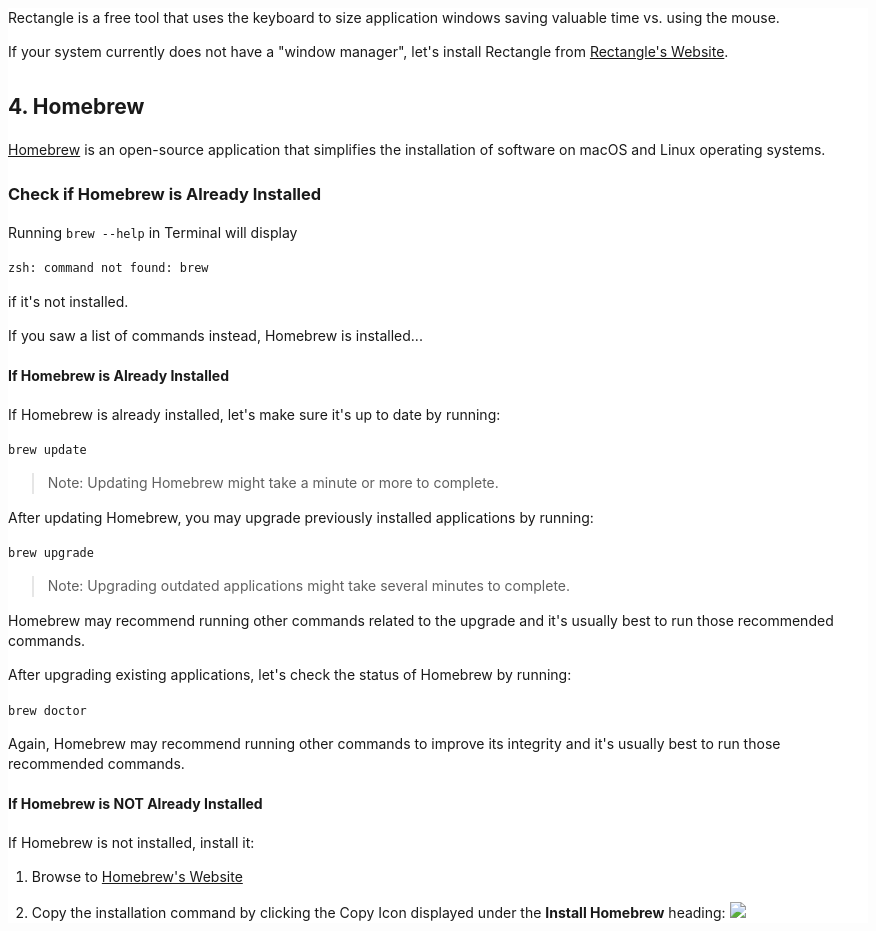 Rectangle is a free tool that uses the keyboard to size application windows saving valuable time vs. using the mouse.

If your system currently does not have a "window manager", let's install Rectangle from [Rectangle's Website](https://rectangleapp.com/).

## 4. Homebrew

[Homebrew](https://brew.sh/) is an open-source application that simplifies the installation of software on macOS and Linux operating systems.

### Check if Homebrew is Already Installed

Running `brew --help` in Terminal will display

```
zsh: command not found: brew
```

if it's not installed.

If you saw a list of commands instead, Homebrew is installed...

#### If Homebrew is Already Installed

If Homebrew is already installed, let's make sure it's up to date by running:

```
brew update
```
> Note: Updating Homebrew might take a minute or more to complete.

After updating Homebrew, you may upgrade previously installed applications by running:

```
brew upgrade
```

> Note: Upgrading outdated applications might take several minutes to complete.

Homebrew may recommend running other commands related to the upgrade and it's usually best to run those recommended commands.

After upgrading existing applications, let's check the status of Homebrew by running:

```
brew doctor
```

Again, Homebrew may recommend running other commands to improve its integrity and it's usually best to run those recommended commands.

#### If Homebrew is NOT Already Installed

If Homebrew is not installed, install it:

1. Browse to [Homebrew's Website](https://brew.sh/)

2. Copy the installation command by clicking the Copy Icon displayed under the **Install Homebrew** heading:
    <img src="https://i.imgur.com/CASoct8.png">
